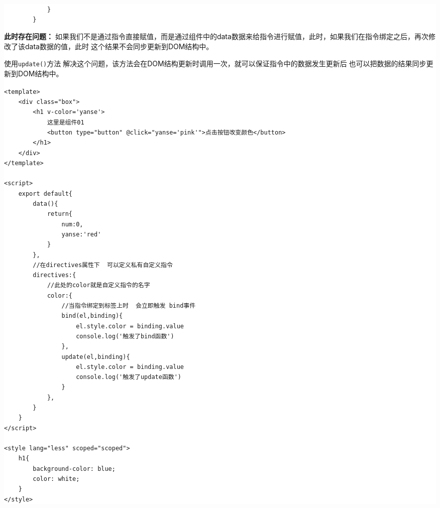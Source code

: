 ```vue
			}
		}
```

**此时存在问题：** 如果我们不是通过指令直接赋值，而是通过组件中的data数据来给指令进行赋值，此时，如果我们在指令绑定之后，再次修改了该data数据的值，此时 这个结果不会同步更新到DOM结构中。

使用`update()`方法 解决这个问题，该方法会在DOM结构更新时调用一次，就可以保证指令中的数据发生更新后 也可以把数据的结果同步更新到DOM结构中。

```vue
<template>
	<div class="box">
		<h1 v-color='yanse'>
			这里是组件01
			<button type="button" @click="yanse='pink'">点击按钮改变颜色</button>
		</h1>
	</div>
</template>

<script>
	export default{
		data(){
			return{
				num:0,
				yanse:'red'
			}
		},
		//在directives属性下  可以定义私有自定义指令
		directives:{
			//此处的color就是自定义指令的名字
			color:{
				//当指令绑定到标签上时  会立即触发 bind事件
				bind(el,binding){
					el.style.color = binding.value
					console.log('触发了bind函数')
				},
				update(el,binding){
					el.style.color = binding.value
					console.log('触发了update函数')
				}
			},
		}
	}
</script>

<style lang="less" scoped="scoped">
	h1{
		background-color: blue;
		color: white;
	}
</style>
```

